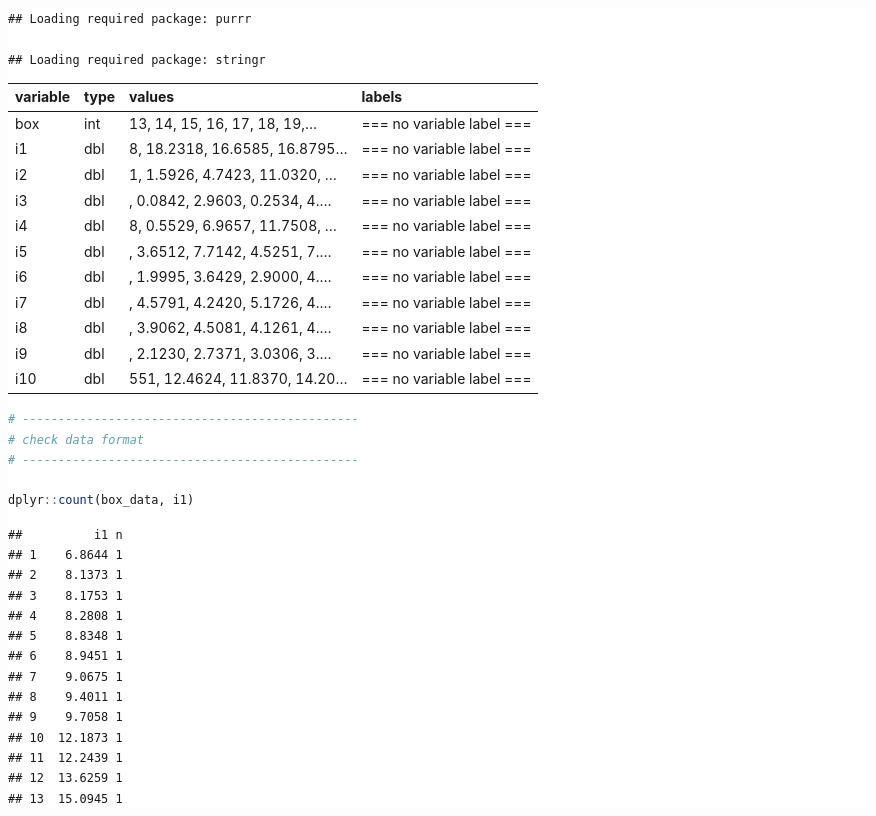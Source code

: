     ## Loading required package: purrr

    ## Loading required package: stringr

| variable | type | values                        | labels                    |
|:---------|:-----|:------------------------------|:--------------------------|
| box      | int  | 13, 14, 15, 16, 17, 18, 19,…  | === no variable label === |
| i1       | dbl  | 8, 18.2318, 16.6585, 16.8795… | === no variable label === |
| i2       | dbl  | 1, 1.5926, 4.7423, 11.0320, … | === no variable label === |
| i3       | dbl  | , 0.0842, 2.9603, 0.2534, 4.… | === no variable label === |
| i4       | dbl  | 8, 0.5529, 6.9657, 11.7508, … | === no variable label === |
| i5       | dbl  | , 3.6512, 7.7142, 4.5251, 7.… | === no variable label === |
| i6       | dbl  | , 1.9995, 3.6429, 2.9000, 4.… | === no variable label === |
| i7       | dbl  | , 4.5791, 4.2420, 5.1726, 4.… | === no variable label === |
| i8       | dbl  | , 3.9062, 4.5081, 4.1261, 4.… | === no variable label === |
| i9       | dbl  | , 2.1230, 2.7371, 3.0306, 3.… | === no variable label === |
| i10      | dbl  | 551, 12.4624, 11.8370, 14.20… | === no variable label === |

``` r
# ----------------------------------------------- 
# check data format
# -----------------------------------------------

dplyr::count(box_data, i1)
```

    ##          i1 n
    ## 1    6.8644 1
    ## 2    8.1373 1
    ## 3    8.1753 1
    ## 4    8.2808 1
    ## 5    8.8348 1
    ## 6    8.9451 1
    ## 7    9.0675 1
    ## 8    9.4011 1
    ## 9    9.7058 1
    ## 10  12.1873 1
    ## 11  12.2439 1
    ## 12  13.6259 1
    ## 13  15.0945 1